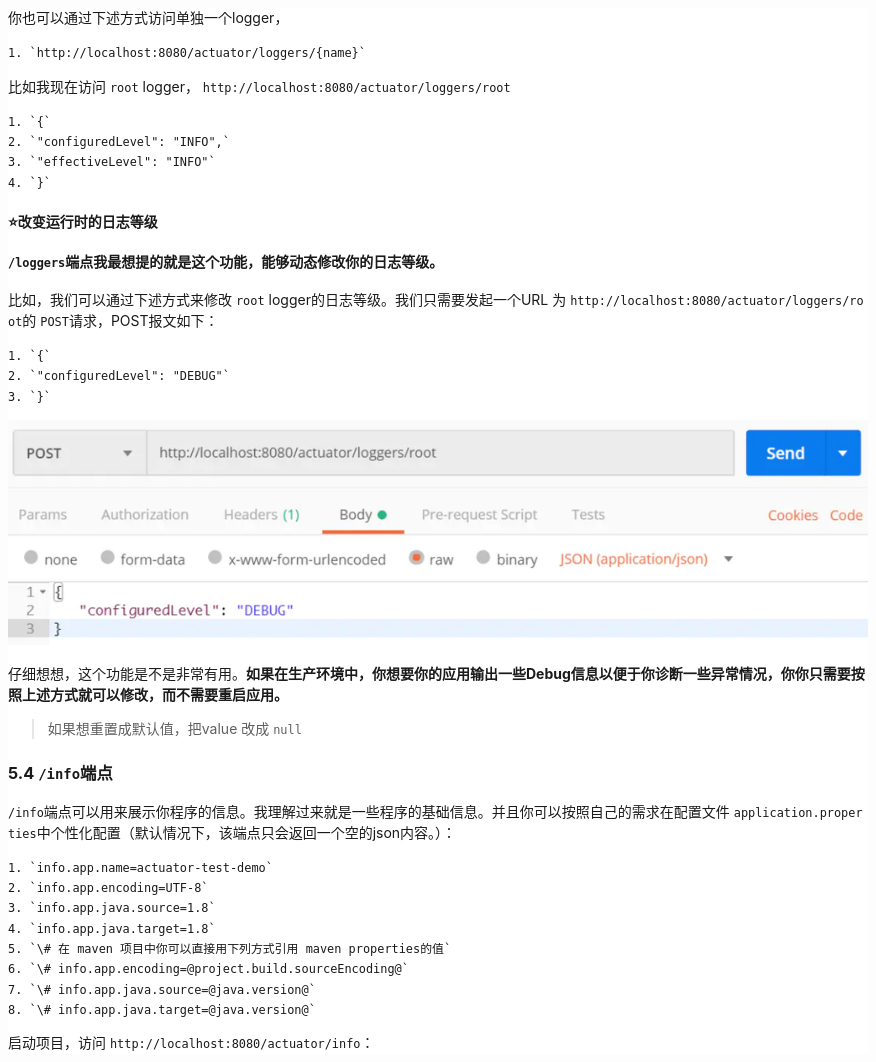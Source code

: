 你也可以通过下述方式访问单独一个logger，

    1. `http://localhost:8080/actuator/loggers/{name}`

比如我现在访问 `root` logger， `http://localhost:8080/actuator/loggers/root`

    1. `{`
    2. `"configuredLevel": "INFO",`
    3. `"effectiveLevel": "INFO"`
    4. `}`

#### ⭐改变运行时的日志等级

#### `/loggers`端点我最想提的就是这个功能，能够动态修改你的日志等级。

比如，我们可以通过下述方式来修改 `root` logger的日志等级。我们只需要发起一个URL 为 `http://localhost:8080/actuator/loggers/root`的 `POST`请求，POST报文如下：

    1. `{`
    2. `"configuredLevel": "DEBUG"`
    3. `}`

![](resources/84E2FDAC5988001144F145DD32E1C131.png)

仔细想想，这个功能是不是非常有用。**如果在生产环境中，你想要你的应用输出一些Debug信息以便于你诊断一些异常情况，你你只需要按照上述方式就可以修改，而不需要重启应用。**

> 如果想重置成默认值，把value 改成 `null`

### 5.4 `/info`端点

`/info`端点可以用来展示你程序的信息。我理解过来就是一些程序的基础信息。并且你可以按照自己的需求在配置文件 `application.properties`中个性化配置（默认情况下，该端点只会返回一个空的json内容。）：

    1. `info.app.name=actuator-test-demo`
    2. `info.app.encoding=UTF-8`
    3. `info.app.java.source=1.8`
    4. `info.app.java.target=1.8`
    5. `\# 在 maven 项目中你可以直接用下列方式引用 maven properties的值`
    6. `\# info.app.encoding=@project.build.sourceEncoding@`
    7. `\# info.app.java.source=@java.version@`
    8. `\# info.app.java.target=@java.version@`

启动项目，访问 `http://localhost:8080/actuator/info`：
